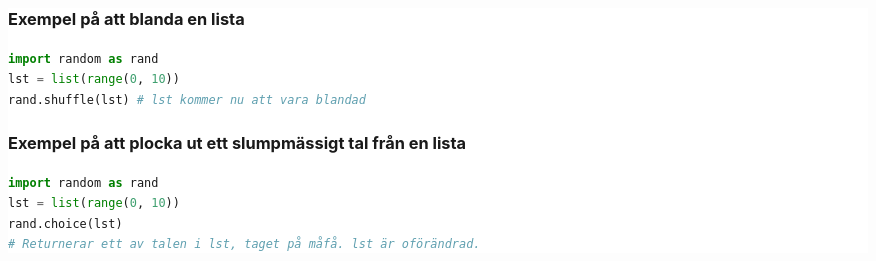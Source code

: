 ### Exempel på att blanda en lista
```python
import random as rand
lst = list(range(0, 10)) 
rand.shuffle(lst) # lst kommer nu att vara blandad
```

### Exempel på att plocka ut ett slumpmässigt tal från en lista
```python
import random as rand
lst = list(range(0, 10))
rand.choice(lst)
# Returnerar ett av talen i lst, taget på måfå. lst är oförändrad.
```
